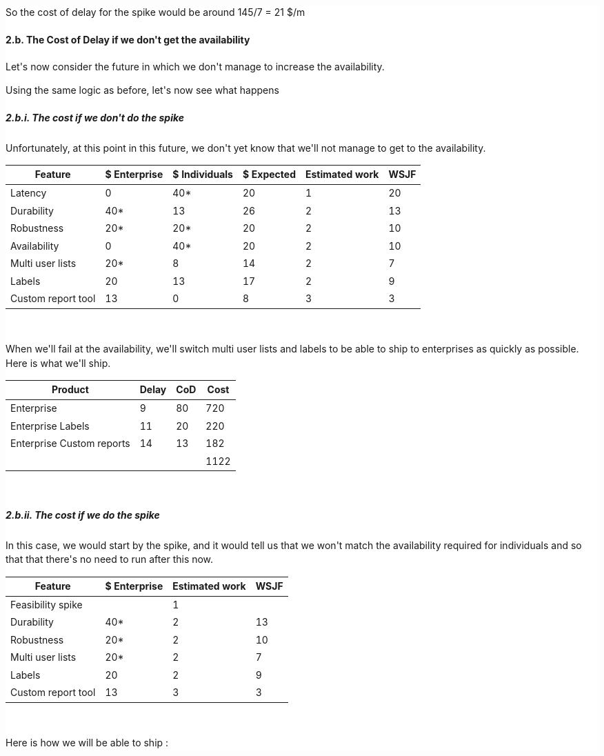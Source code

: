 So the cost of delay for the spike would be around 145/7 = 21 $/m

#### 2.b. The Cost of Delay if we don't get the availability

Let's now consider the future in which we don't manage to increase the availability.

Using the same logic as before, let's now see what happens

##### 2.b.i. The cost if we don't do the spike

Unfortunately, at this point in this future, we don't yet know that we'll not manage to get to the availability.

Feature                   | $ Enterprise | $ Individuals | $ Expected   | Estimated work | WSJF
--------------------------|--------------|---------------|--------------|----------------|------------
Latency	                  | 0	         | 40*           | 20           | 1              | 20
Durability	          | 40*	         | 13            | 26           | 2              | 13
Robustness	          | 20*	         | 20*           | 20           | 2              | 10
Availability	          | 0	         | 40*           | 20           | 2              | 10
Multi user lists          | 20*          | 8             | 14           | 2              | 7
Labels                    | 20           | 13            | 17           | 2              | 9
Custom report tool        | 13           | 0             | 8            | 3              | 3
<br>

When we'll fail at the availability, we'll switch multi user lists and labels to be able to ship to enterprises as quickly as possible.
Here is what we'll ship.

Product | Delay | CoD | Cost
--------|-------|-----|-----
Enterprise                      |  9   | 80    |  720
Enterprise Labels               | 11   | 20    |  220
Enterprise Custom reports       | 14   | 13    |  182
                                |      |       | 1122
<br>

##### 2.b.ii. The cost if we do the spike

In this case, we would start by the spike, and it would tell us that we won't match the availability required for individuals and so that that there's no need to run after this now.

Feature            | $ Enterprise | Estimated work | WSJF
-------------------|--------------|----------------|----------
Feasibility spike  |              | 1              |
Durability	   | 40*	  | 2              | 13
Robustness	   | 20*	  | 2              | 10
Multi user lists   | 20*          | 2              | 7
Labels             | 20           | 2              | 9
Custom report tool | 13           | 3              | 3
<br>

Here is how we will be able to ship :

